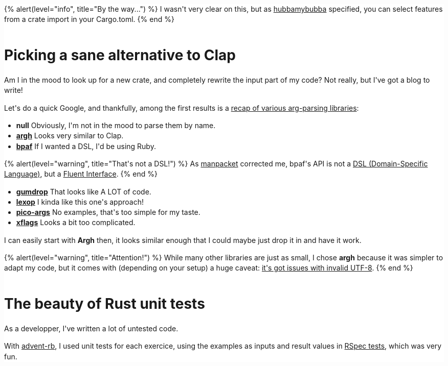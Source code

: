 {% alert(level="info", title="By the way...") %}
  I wasn't very clear on this, but as <a href="https://www.reddit.com/r/rust/comments/1gdd0md/trimming_down_a_rust_binary_in_half/lu1l7eg/">hubbamybubba</a> specified, you can select features from a crate import in your Cargo.toml.
{% end %}

# Picking a sane alternative to Clap
Am I in the mood to look up for a new crate, and completely rewrite the input part of my code? Not really, but I've got a blog to write!

Let's do a quick Google, and thankfully, among the first results is a [recap of various arg-parsing libraries](https://github.com/rosetta-rs/argparse-rosetta-rs):

* **null**
Obviously, I'm not in the mood to parse them by name.
* **[argh](https://github.com/google/argh)**
Looks very similar to Clap.
* **[bpaf](https://github.com/pacak/bpaf)** 
If I wanted a DSL, I'd be using Ruby.

{% alert(level="warning", title="That's not a DSL!") %}
  As <a href="https://www.reddit.com/r/rust/comments/1gdd0md/trimming_down_a_rust_binary_in_half/lu35rsm/">manpacket</a> corrected me, bpaf's API is not a <a href="https://en.wikipedia.org/wiki/Domain-specific_language">DSL (Domain-Specific Language)</a>, but a <a href="https://en.wikipedia.org/wiki/Fluent_interface">Fluent Interface</a>.
{% end %}

* **[gumdrop](https://docs.rs/gumdrop/latest/gumdrop/)**
That looks like A LOT of code.
* **[lexop](https://github.com/blyxxyz/lexopt)**
I kinda like this one's approach!
* **[pico-args](https://github.com/RazrFalcon/pico-args)**
No examples, that's too simple for my taste.
* **[xflags](https://github.com/matklad/xflags)**
Looks a bit too complicated.

I can easily start with **Argh** then, it looks similar enough that I could maybe just drop it in and have it work.

{% alert(level="warning", title="Attention!") %}
  While many other libraries are just as small, I chose <strong>argh</strong> because it was simpler to adapt my code, but it comes with (depending on your setup) a huge caveat: <a href="https://www.reddit.com/r/rust/comments/1gdd0md/trimming_down_a_rust_binary_in_half/lu1cq23/">it's got issues with invalid UTF-8</a>.
{% end %}


# The beauty of Rust unit tests
As a developper, I've written a lot of untested code.

With [advent-rb](https://github.com/joshleaves/advent-rb), I used unit tests for each exercice, using the examples as inputs and result values in [RSpec tests](https://github.com/rspec), which was very fun.
